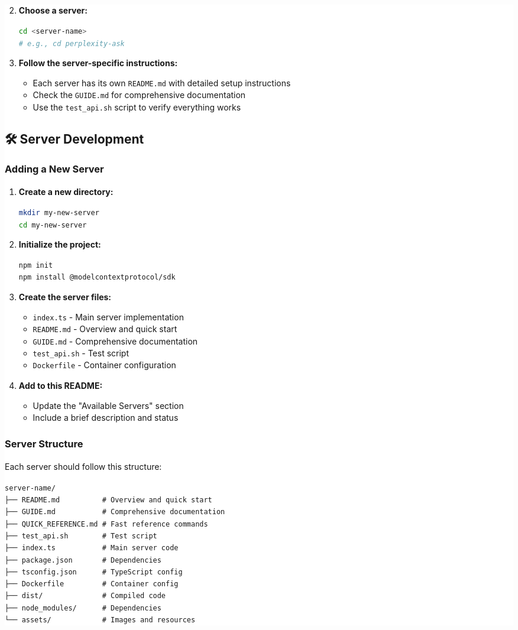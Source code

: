 2. **Choose a server:**

   ```bash
   cd <server-name>
   # e.g., cd perplexity-ask
   ```

3. **Follow the server-specific instructions:**
   - Each server has its own `README.md` with detailed setup instructions
   - Check the `GUIDE.md` for comprehensive documentation
   - Use the `test_api.sh` script to verify everything works

## 🛠️ Server Development

### Adding a New Server

1. **Create a new directory:**

   ```bash
   mkdir my-new-server
   cd my-new-server
   ```

2. **Initialize the project:**

   ```bash
   npm init
   npm install @modelcontextprotocol/sdk
   ```

3. **Create the server files:**

   - `index.ts` - Main server implementation
   - `README.md` - Overview and quick start
   - `GUIDE.md` - Comprehensive documentation
   - `test_api.sh` - Test script
   - `Dockerfile` - Container configuration

4. **Add to this README:**
   - Update the "Available Servers" section
   - Include a brief description and status

### Server Structure

Each server should follow this structure:

```
server-name/
├── README.md          # Overview and quick start
├── GUIDE.md           # Comprehensive documentation
├── QUICK_REFERENCE.md # Fast reference commands
├── test_api.sh        # Test script
├── index.ts           # Main server code
├── package.json       # Dependencies
├── tsconfig.json      # TypeScript config
├── Dockerfile         # Container config
├── dist/              # Compiled code
├── node_modules/      # Dependencies
└── assets/            # Images and resources
```
